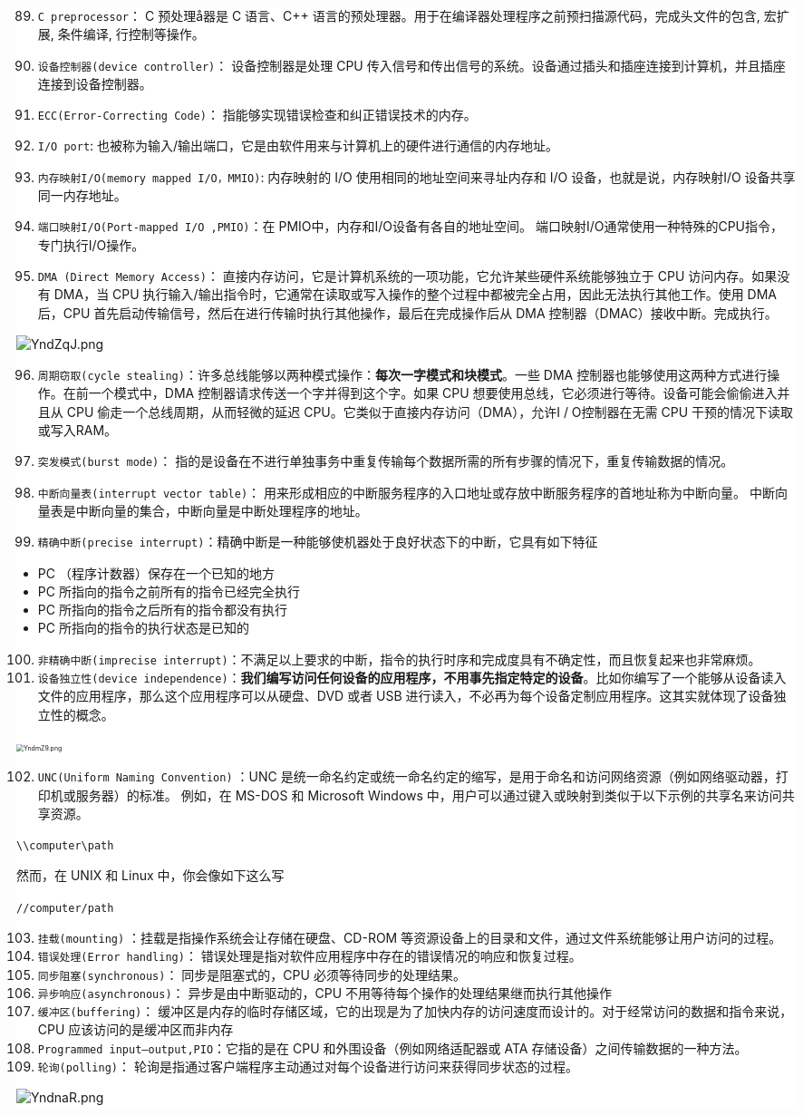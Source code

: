89. `C preprocessor`： C 预处理å器是 C 语言、C++ 语言的预处理器。用于在编译器处理程序之前预扫描源代码，完成头文件的包含, 宏扩展, 条件编译, 行控制等操作。


90. `设备控制器(device controller)`： 设备控制器是处理 CPU 传入信号和传出信号的系统。设备通过插头和插座连接到计算机，并且插座连接到设备控制器。
91. `ECC(Error-Correcting Code)`： 指能够实现错误检查和纠正错误技术的内存。
92. `I/O port`: 也被称为输入/输出端口，它是由软件用来与计算机上的硬件进行通信的内存地址。
93. `内存映射I/O(memory mapped I/O，MMIO)`: 内存映射的 I/O 使用相同的地址空间来寻址内存和 I/O 设备，也就是说，内存映射I/O 设备共享同一内存地址。
94. `端口映射I/O(Port-mapped I/O ,PMIO)`：在 PMIO中，内存和I/O设备有各自的地址空间。 端口映射I/O通常使用一种特殊的CPU指令，专门执行I/O操作。
95. `DMA (Direct Memory Access)`： 直接内存访问，它是计算机系统的一项功能，它允许某些硬件系统能够独立于 CPU 访问内存。如果没有 DMA，当 CPU 执行输入/输出指令时，它通常在读取或写入操作的整个过程中都被完全占用，因此无法执行其他工作。使用 DMA 后，CPU 首先启动传输信号，然后在进行传输时执行其他操作，最后在完成操作后从 DMA 控制器（DMAC）接收中断。完成执行。

![YndZqJ.png](https://s1.ax1x.com/2020/05/08/YndZqJ.png)

96. `周期窃取(cycle stealing)`：许多总线能够以两种模式操作：**每次一字模式和块模式**。一些 DMA 控制器也能够使用这两种方式进行操作。在前一个模式中，DMA 控制器请求传送一个字并得到这个字。如果 CPU 想要使用总线，它必须进行等待。设备可能会偷偷进入并且从 CPU 偷走一个总线周期，从而轻微的延迟 CPU。它类似于直接内存访问（DMA），允许I / O控制器在无需 CPU 干预的情况下读取或写入RAM。
97. `突发模式(burst mode)`： 指的是设备在不进行单独事务中重复传输每个数据所需的所有步骤的情况下，重复传输数据的情况。
98. `中断向量表(interrupt vector table)`： 用来形成相应的中断服务程序的入口地址或存放中断服务程序的首地址称为中断向量。 中断向量表是中断向量的集合，中断向量是中断处理程序的地址。

99. `精确中断(precise interrupt)`：精确中断是一种能够使机器处于良好状态下的中断，它具有如下特征

* PC （程序计数器）保存在一个已知的地方
* PC 所指向的指令之前所有的指令已经完全执行
* PC 所指向的指令之后所有的指令都没有执行
* PC 所指向的指令的执行状态是已知的

100. `非精确中断(imprecise interrupt)`：不满足以上要求的中断，指令的执行时序和完成度具有不确定性，而且恢复起来也非常麻烦。
101. `设备独立性(device independence)`：**我们编写访问任何设备的应用程序，不用事先指定特定的设备**。比如你编写了一个能够从设备读入文件的应用程序，那么这个应用程序可以从硬盘、DVD 或者 USB 进行读入，不必再为每个设备定制应用程序。这其实就体现了设备独立性的概念。

<img src="https://s1.ax1x.com/2020/05/08/YndmZ9.png" alt="YndmZ9.png" style="zoom:50%;" />

102. `UNC(Uniform Naming Convention)` ：UNC 是统一命名约定或统一命名约定的缩写，是用于命名和访问网络资源（例如网络驱动器，打印机或服务器）的标准。 例如，在 MS-DOS 和 Microsoft Windows 中，用户可以通过键入或映射到类似于以下示例的共享名来访问共享资源。

```shell
\\computer\path
```

然而，在 UNIX 和 Linux 中，你会像如下这么写

```shell
//computer/path
```

103. `挂载(mounting)` ：挂载是指操作系统会让存储在硬盘、CD-ROM 等资源设备上的目录和文件，通过文件系统能够让用户访问的过程。
104. `错误处理(Error handling)`： 错误处理是指对软件应用程序中存在的错误情况的响应和恢复过程。
105. `同步阻塞(synchronous)`： 同步是阻塞式的，CPU 必须等待同步的处理结果。
106. `异步响应(asynchronous)`： 异步是由中断驱动的，CPU 不用等待每个操作的处理结果继而执行其他操作
107. `缓冲区(buffering)`： 缓冲区是内存的临时存储区域，它的出现是为了加快内存的访问速度而设计的。对于经常访问的数据和指令来说，CPU 应该访问的是缓冲区而非内存
108. `Programmed input–output,PIO`：它指的是在 CPU 和外围设备（例如网络适配器或 ATA 存储设备）之间传输数据的一种方法。
109. `轮询(polling)`： 轮询是指通过客户端程序主动通过对每个设备进行访问来获得同步状态的过程。

![YndnaR.png](https://s1.ax1x.com/2020/05/08/YndnaR.png)
